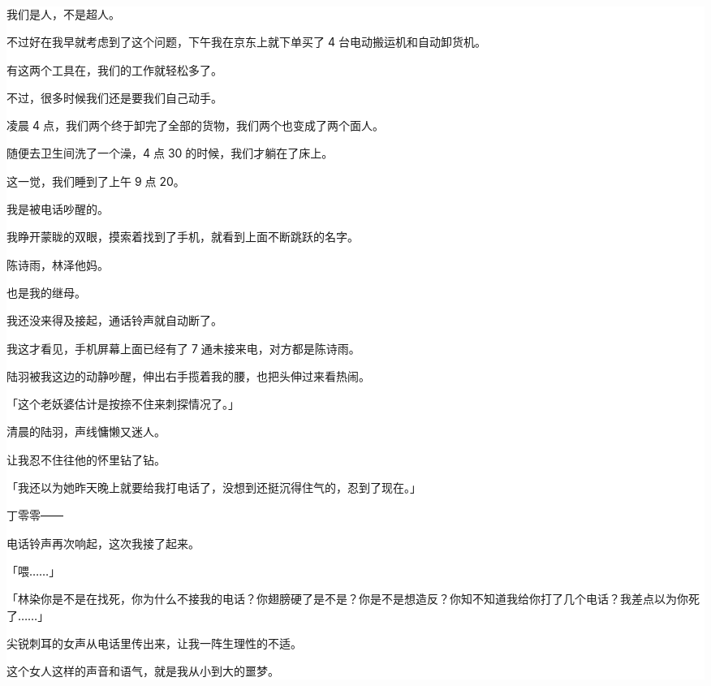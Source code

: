 
我们是人，不是超人。


不过好在我早就考虑到了这个问题，下午我在京东上就下单买了 4 台电动搬运机和自动卸货机。


有这两个工具在，我们的工作就轻松多了。


不过，很多时候我们还是要我们自己动手。


凌晨 4 点，我们两个终于卸完了全部的货物，我们两个也变成了两个面人。


随便去卫生间洗了一个澡，4 点 30 的时候，我们才躺在了床上。


这一觉，我们睡到了上午 9 点 20。


我是被电话吵醒的。


我睁开蒙眬的双眼，摸索着找到了手机，就看到上面不断跳跃的名字。


陈诗雨，林泽他妈。


也是我的继母。


我还没来得及接起，通话铃声就自动断了。


我这才看见，手机屏幕上面已经有了 7 通未接来电，对方都是陈诗雨。


陆羽被我这边的动静吵醒，伸出右手揽着我的腰，也把头伸过来看热闹。


「这个老妖婆估计是按捺不住来刺探情况了。」


清晨的陆羽，声线慵懒又迷人。


让我忍不住往他的怀里钻了钻。


「我还以为她昨天晚上就要给我打电话了，没想到还挺沉得住气的，忍到了现在。」


丁零零——


电话铃声再次响起，这次我接了起来。


「喂……」


「林染你是不是在找死，你为什么不接我的电话？你翅膀硬了是不是？你是不是想造反？你知不知道我给你打了几个电话？我差点以为你死了……」


尖锐刺耳的女声从电话里传出来，让我一阵生理性的不适。


这个女人这样的声音和语气，就是我从小到大的噩梦。


